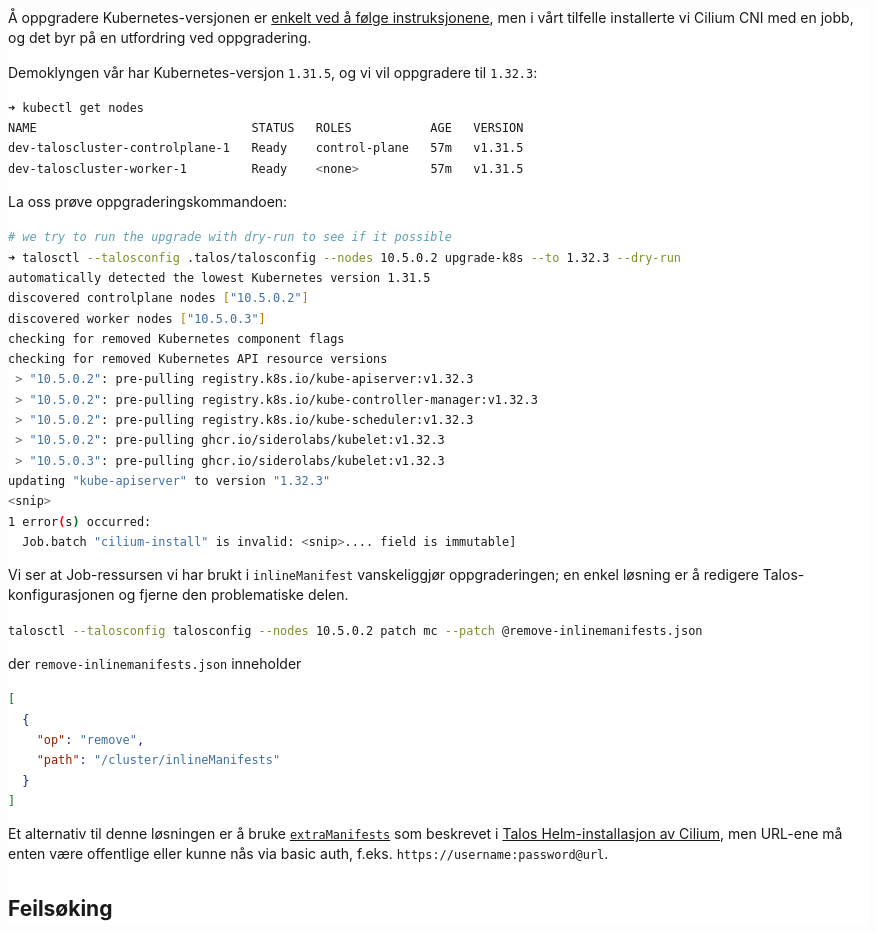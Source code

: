 Å oppgradere Kubernetes-versjonen er [enkelt ved å følge instruksjonene](https://www.talos.dev/v1.9/kubernetes-guides/upgrading-kubernetes/), men i vårt tilfelle installerte vi Cilium CNI med en jobb, og det byr på en utfordring ved oppgradering.

Demoklyngen vår har Kubernetes-versjon `1.31.5`, og vi vil oppgradere til `1.32.3`:
```bash
➜ kubectl get nodes        
NAME                              STATUS   ROLES           AGE   VERSION
dev-taloscluster-controlplane-1   Ready    control-plane   57m   v1.31.5
dev-taloscluster-worker-1         Ready    <none>          57m   v1.31.5
```
La oss prøve oppgraderingskommandoen:
```bash
# we try to run the upgrade with dry-run to see if it possible
➜ talosctl --talosconfig .talos/talosconfig --nodes 10.5.0.2 upgrade-k8s --to 1.32.3 --dry-run
automatically detected the lowest Kubernetes version 1.31.5
discovered controlplane nodes ["10.5.0.2"]
discovered worker nodes ["10.5.0.3"]
checking for removed Kubernetes component flags
checking for removed Kubernetes API resource versions
 > "10.5.0.2": pre-pulling registry.k8s.io/kube-apiserver:v1.32.3
 > "10.5.0.2": pre-pulling registry.k8s.io/kube-controller-manager:v1.32.3
 > "10.5.0.2": pre-pulling registry.k8s.io/kube-scheduler:v1.32.3
 > "10.5.0.2": pre-pulling ghcr.io/siderolabs/kubelet:v1.32.3
 > "10.5.0.3": pre-pulling ghcr.io/siderolabs/kubelet:v1.32.3
updating "kube-apiserver" to version "1.32.3"
<snip>
1 error(s) occurred:
  Job.batch "cilium-install" is invalid: <snip>.... field is immutable]

```
Vi ser at Job-ressursen vi har brukt i `inlineManifest` vanskeliggjør oppgraderingen; en enkel løsning er å redigere Talos-konfigurasjonen og fjerne den problematiske delen.
```bash
talosctl --talosconfig talosconfig --nodes 10.5.0.2 patch mc --patch @remove-inlinemanifests.json
```
der `remove-inlinemanifests.json` inneholder
```json
[
  {
    "op": "remove",
    "path": "/cluster/inlineManifests"
  }
]
```
Et alternativ til denne løsningen er å bruke [`extraManifests`](https://www.talos.dev/v1.9/reference/configuration/v1alpha1/config/#Config.cluster) som beskrevet i [Talos Helm-installasjon av Cilium](https://www.talos.dev/v1.9/kubernetes-guides/network/deploying-cilium/#method-1-helm-install), men URL-ene må enten være offentlige eller kunne nås via basic auth, f.eks. `https://username:password@url`.

## Feilsøking
